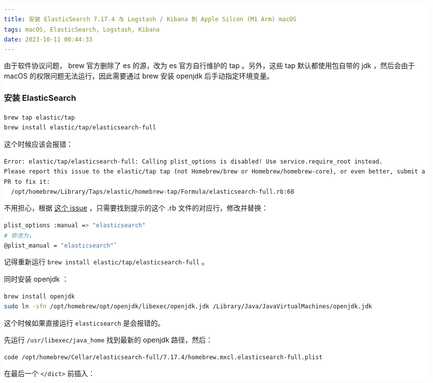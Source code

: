 ```yaml
---
title: 安装 ElasticSearch 7.17.4 与 Logstash / Kibana 到 Apple Silcon (M1 Arm) macOS
tags: macOS, ElasticSearch, Logstash, Kibana
date: 2023-10-11 00:44:33
---
```



由于软件协议问题， brew 官方删除了 es 的源，改为 es 官方自行维护的 tap 。另外，这些 tap 默认都使用包自带的 jdk ，然后会由于 macOS 的权限问题无法运行，因此需要通过 brew 安装 openjdk 后手动指定环境变量。

### 安装 ElasticSearch

```bash
brew tap elastic/tap
brew install elastic/tap/elasticsearch-full
```

这个时候应该会报错：

```bash
Error: elastic/tap/elasticsearch-full: Calling plist_options is disabled! Use service.require_root instead.
Please report this issue to the elastic/tap tap (not Homebrew/brew or Homebrew/homebrew-core), or even better, submit a PR to fix it:
  /opt/homebrew/Library/Taps/elastic/homebrew-tap/Formula/elasticsearch-full.rb:68
```

不用担心，根据 [这个 issue](https://github.com/elastic/homebrew-tap/issues/146) ，只需要找到提示的这个 .rb 文件的对应行，修改并替换：



```bash
plist_options :manual => "elasticsearch"
# 修改为↓
@plist_manual = "elasticsearch"` 
```

记得重新运行 `brew install elastic/tap/elasticsearch-full` 。

同时安装 openjdk ：

```bash
brew install openjdk
sudo ln -sfn /opt/homebrew/opt/openjdk/libexec/openjdk.jdk /Library/Java/JavaVirtualMachines/openjdk.jdk
```

这个时候如果直接运行 `elasticsearch` 是会报错的。

先运行 `/usr/libexec/java_home` 找到最新的 openjdk 路径，然后：

```bash
code /opt/homebrew/Cellar/elasticsearch-full/7.17.4/homebrew.mxcl.elasticsearch-full.plist
```

在最后一个 `</dict>` 前插入：
